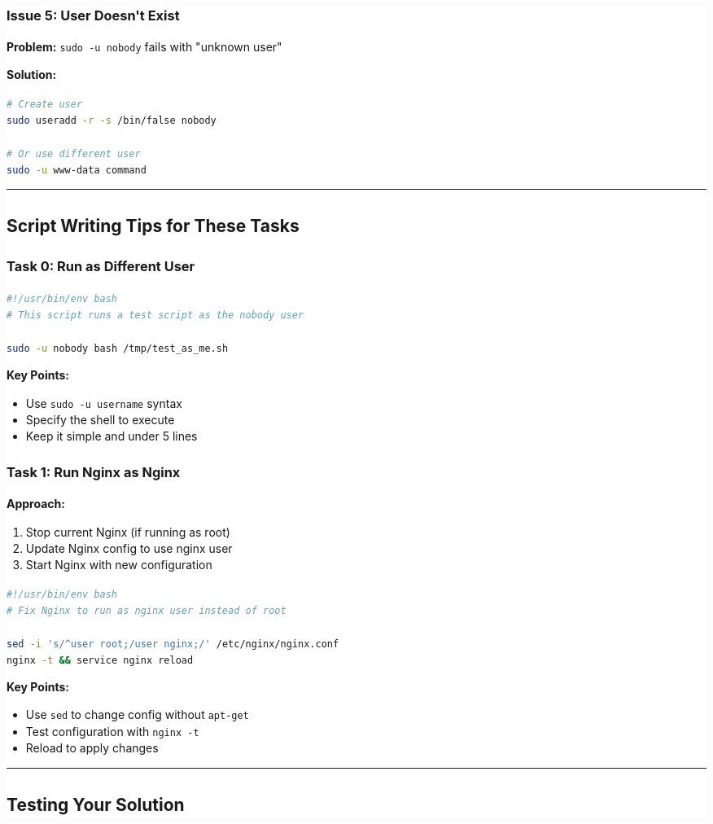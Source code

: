 ### Issue 5: User Doesn't Exist

**Problem:** `sudo -u nobody` fails with "unknown user"

**Solution:**
```bash
# Create user
sudo useradd -r -s /bin/false nobody

# Or use different user
sudo -u www-data command
```

---

## Script Writing Tips for These Tasks

### Task 0: Run as Different User
```bash
#!/usr/bin/env bash
# This script runs a test script as the nobody user

sudo -u nobody bash /tmp/test_as_me.sh
```

**Key Points:**
- Use `sudo -u username` syntax
- Specify the shell to execute
- Keep it simple and under 5 lines

### Task 1: Run Nginx as Nginx

**Approach:**
1. Stop current Nginx (if running as root)
2. Update Nginx config to use nginx user
3. Start Nginx with new configuration

```bash
#!/usr/bin/env bash
# Fix Nginx to run as nginx user instead of root

sed -i 's/^user root;/user nginx;/' /etc/nginx/nginx.conf
nginx -t && service nginx reload
```

**Key Points:**
- Use `sed` to change config without `apt-get`
- Test configuration with `nginx -t`
- Reload to apply changes

---

## Testing Your Solution
